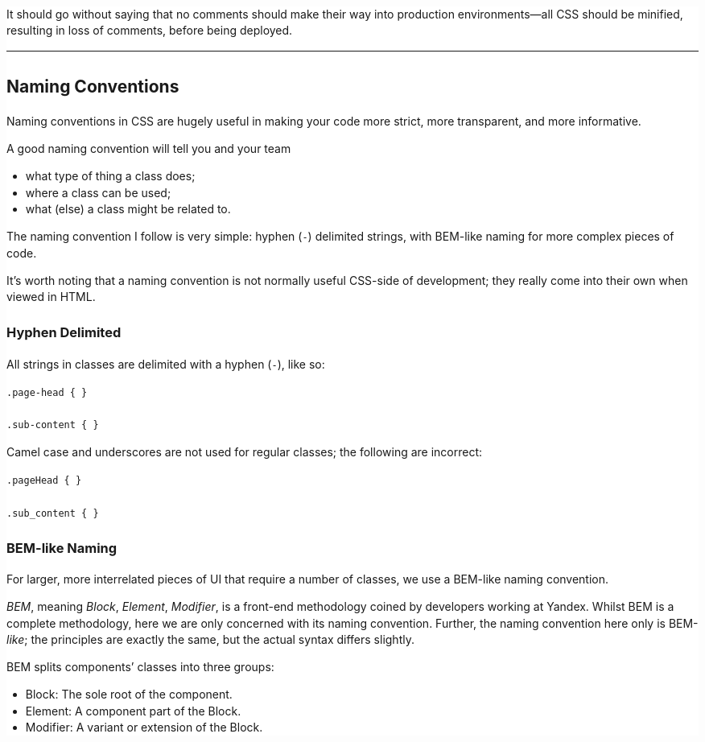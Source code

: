 It should go without saying that no comments should make their way into
production environments—all CSS should be minified, resulting in loss of
comments, before being deployed.

---

## Naming Conventions

Naming conventions in CSS are hugely useful in making your code more
strict, more transparent, and more informative.

A good naming convention will tell you and your team

* what type of thing a class does;
* where a class can be used;
* what (else) a class might be related to.

The naming convention I follow is very simple: hyphen (`-`) delimited strings,
with BEM-like naming for more complex pieces of code.

It’s worth noting that a naming convention is not normally useful CSS-side of
development; they really come into their own when viewed in HTML.

### Hyphen Delimited

All strings in classes are delimited with a hyphen (`-`), like so:

```
.page-head { }

.sub-content { }
```

Camel case and underscores are not used for regular classes; the following are
incorrect:

```
.pageHead { }

.sub_content { }
```

### BEM-like Naming

For larger, more interrelated pieces of UI that require a number of classes, we
use a BEM-like naming convention.

<cite>BEM</cite>, meaning <i>Block</i>, <i>Element</i>, <i>Modifier</i>, is a
front-end methodology coined by developers working at Yandex. Whilst BEM is a
complete methodology, here we are only concerned with its naming convention.
Further, the naming convention here only is BEM-*like*; the principles are
exactly the same, but the actual syntax differs slightly.

BEM splits components’ classes into three groups:

* Block: The sole root of the component.
* Element: A component part of the Block.
* Modifier: A variant or extension of the Block.
